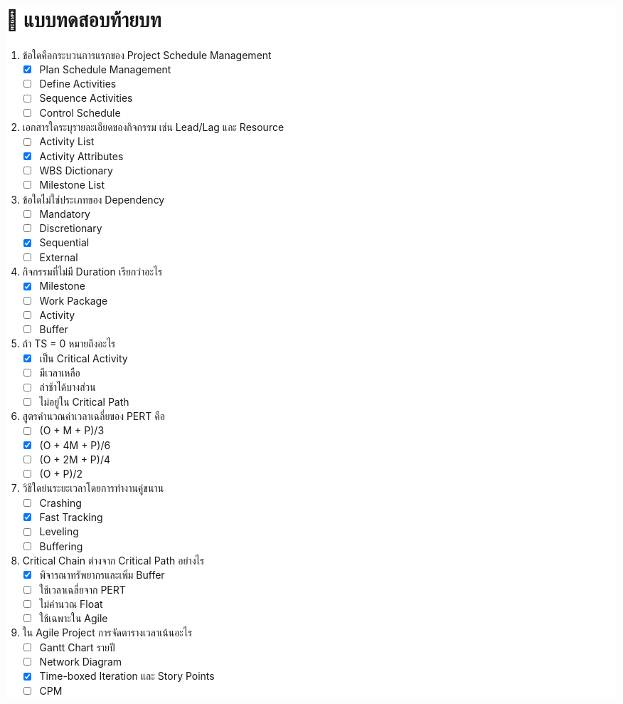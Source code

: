 
# 🧩 แบบทดสอบท้ายบท

1. ข้อใดคือกระบวนการแรกของ Project Schedule Management  
   - [X] Plan Schedule Management  
   - [ ] Define Activities  
   - [ ] Sequence Activities  
   - [ ] Control Schedule  

2. เอกสารใดระบุรายละเอียดของกิจกรรม เช่น Lead/Lag และ Resource  
   - [ ] Activity List  
   - [X] Activity Attributes  
   - [ ] WBS Dictionary  
   - [ ] Milestone List  

3. ข้อใดไม่ใช่ประเภทของ Dependency  
   - [ ] Mandatory  
   - [ ] Discretionary  
   - [X] Sequential  
   - [ ] External  

4. กิจกรรมที่ไม่มี Duration เรียกว่าอะไร  
   - [X] Milestone  
   - [ ] Work Package  
   - [ ] Activity  
   - [ ] Buffer  

5. ถ้า TS = 0 หมายถึงอะไร  
   - [X] เป็น Critical Activity  
   - [ ] มีเวลาเหลือ  
   - [ ] ล่าช้าได้บางส่วน  
   - [ ] ไม่อยู่ใน Critical Path  

6. สูตรคำนวณค่าเวลาเฉลี่ยของ PERT คือ  
   - [ ] (O + M + P)/3  
   - [X] (O + 4M + P)/6  
   - [ ] (O + 2M + P)/4  
   - [ ] (O + P)/2  

7. วิธีใดย่นระยะเวลาโดยการทำงานคู่ขนาน  
   - [ ] Crashing  
   - [X] Fast Tracking  
   - [ ] Leveling  
   - [ ] Buffering  

8. Critical Chain ต่างจาก Critical Path อย่างไร  
   - [X] พิจารณาทรัพยากรและเพิ่ม Buffer  
   - [ ] ใช้เวลาเฉลี่ยจาก PERT  
   - [ ] ไม่คำนวณ Float  
   - [ ] ใช้เฉพาะใน Agile  

9. ใน Agile Project การจัดตารางเวลาเน้นอะไร  
   - [ ] Gantt Chart รายปี  
   - [ ] Network Diagram  
   - [X] Time-boxed Iteration และ Story Points  
   - [ ] CPM  
